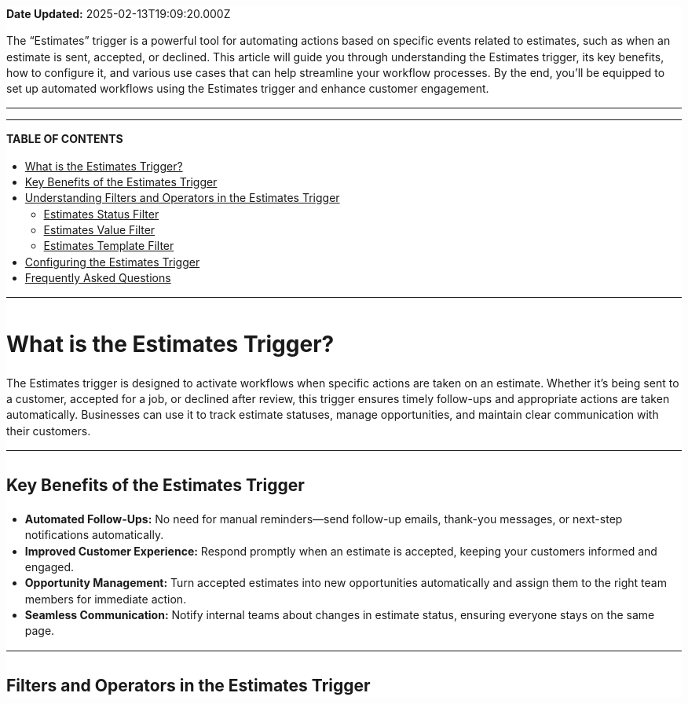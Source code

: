 **Date Updated:** 2025-02-13T19:09:20.000Z

The “Estimates” trigger is a powerful tool for automating actions based on specific events related to estimates, such as when an estimate is sent, accepted, or declined. This article will guide you through understanding the Estimates trigger, its key benefits, how to configure it, and various use cases that can help streamline your workflow processes. By the end, you’ll be equipped to set up automated workflows using the Estimates trigger and enhance customer engagement.

---

  
---

**TABLE OF CONTENTS**

* [What is the Estimates Trigger?](#What-is-the-Estimates-Trigger?)
* [Key Benefits of the Estimates Trigger](#Key-Benefits-of-the-Estimates-Trigger)
* [Understanding Filters and Operators in the Estimates Trigger](#Understanding-Filters-and-Operators-in-the-Estimates-Trigger)  
   * [Estimates Status Filter](#Estimates-Status-Filter)  
   * [Estimates Value Filter](#Estimates-Value-Filter)  
   * [Estimates Template Filter](#Estimates-Template-Filter)
* [Configuring the Estimates Trigger](#Configuring-the-Estimates-Trigger)
* [Frequently Asked Questions](#Frequently-Asked-Questions)

---

# **What is the Estimates Trigger?**

  
The Estimates trigger is designed to activate workflows when specific actions are taken on an estimate. Whether it’s being sent to a customer, accepted for a job, or declined after review, this trigger ensures timely follow-ups and appropriate actions are taken automatically. Businesses can use it to track estimate statuses, manage opportunities, and maintain clear communication with their customers.

---

## **Key Benefits of the Estimates Trigger**

  
* **Automated Follow-Ups:** No need for manual reminders—send follow-up emails, thank-you messages, or next-step notifications automatically.
* **Improved Customer Experience:** Respond promptly when an estimate is accepted, keeping your customers informed and engaged.
* **Opportunity Management:** Turn accepted estimates into new opportunities automatically and assign them to the right team members for immediate action.
* **Seamless Communication:** Notify internal teams about changes in estimate status, ensuring everyone stays on the same page.

---

## **Filters and Operators in the Estimates Trigger**
